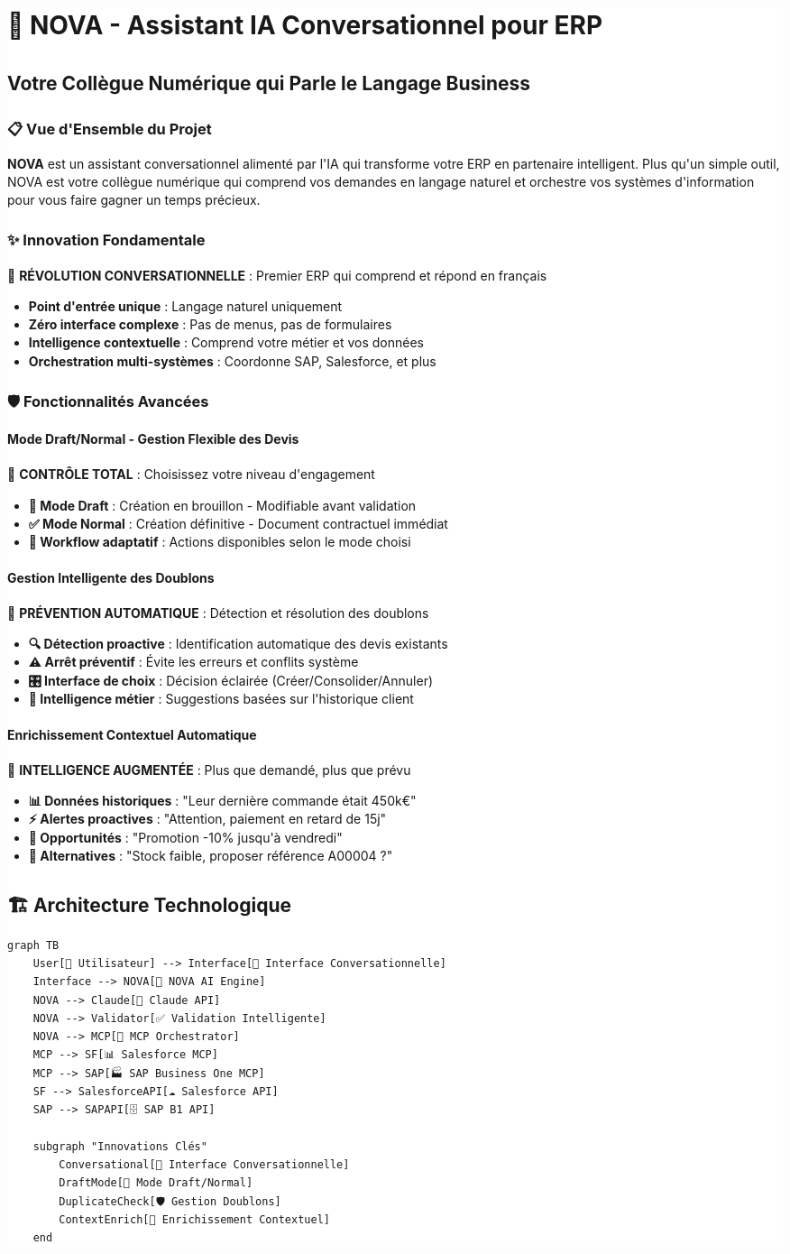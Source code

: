 # 🚀 NOVA - Assistant IA Conversationnel pour ERP
## Votre Collègue Numérique qui Parle le Langage Business

### 📋 Vue d'Ensemble du Projet

**NOVA** est un assistant conversationnel alimenté par l'IA qui transforme votre ERP en partenaire intelligent. Plus qu'un simple outil, NOVA est votre collègue numérique qui comprend vos demandes en langage naturel et orchestre vos systèmes d'information pour vous faire gagner un temps précieux.

### ✨ Innovation Fondamentale

🎯 **RÉVOLUTION CONVERSATIONNELLE** : Premier ERP qui comprend et répond en français
- **Point d'entrée unique** : Langage naturel uniquement
- **Zéro interface complexe** : Pas de menus, pas de formulaires
- **Intelligence contextuelle** : Comprend votre métier et vos données
- **Orchestration multi-systèmes** : Coordonne SAP, Salesforce, et plus

### 🛡️ Fonctionnalités Avancées

#### Mode Draft/Normal - Gestion Flexible des Devis
🎯 **CONTRÔLE TOTAL** : Choisissez votre niveau d'engagement
- **📝 Mode Draft** : Création en brouillon - Modifiable avant validation
- **✅ Mode Normal** : Création définitive - Document contractuel immédiat
- **🔄 Workflow adaptatif** : Actions disponibles selon le mode choisi

#### Gestion Intelligente des Doublons
🎯 **PRÉVENTION AUTOMATIQUE** : Détection et résolution des doublons
- **🔍 Détection proactive** : Identification automatique des devis existants
- **⚠️ Arrêt préventif** : Évite les erreurs et conflits système
- **🎛️ Interface de choix** : Décision éclairée (Créer/Consolider/Annuler)
- **🤖 Intelligence métier** : Suggestions basées sur l'historique client

#### Enrichissement Contextuel Automatique
🎯 **INTELLIGENCE AUGMENTÉE** : Plus que demandé, plus que prévu
- **📊 Données historiques** : "Leur dernière commande était 450k€"
- **⚡ Alertes proactives** : "Attention, paiement en retard de 15j"
- **🎪 Opportunités** : "Promotion -10% jusqu'à vendredi"
- **🔄 Alternatives** : "Stock faible, proposer référence A00004 ?"

## 🏗️ Architecture Technologique

```mermaid
graph TB
    User[👤 Utilisateur] --> Interface[🎤 Interface Conversationnelle]
    Interface --> NOVA[🧠 NOVA AI Engine]
    NOVA --> Claude[🤖 Claude API]
    NOVA --> Validator[✅ Validation Intelligente]
    NOVA --> MCP[🔌 MCP Orchestrator]
    MCP --> SF[📊 Salesforce MCP]
    MCP --> SAP[🏭 SAP Business One MCP]
    SF --> SalesforceAPI[☁️ Salesforce API]
    SAP --> SAPAPI[🗄️ SAP B1 API]
    
    subgraph "Innovations Clés"
        Conversational[🎤 Interface Conversationnelle]
        DraftMode[📝 Mode Draft/Normal]
        DuplicateCheck[🛡️ Gestion Doublons]
        ContextEnrich[🎯 Enrichissement Contextuel]
    end
```
